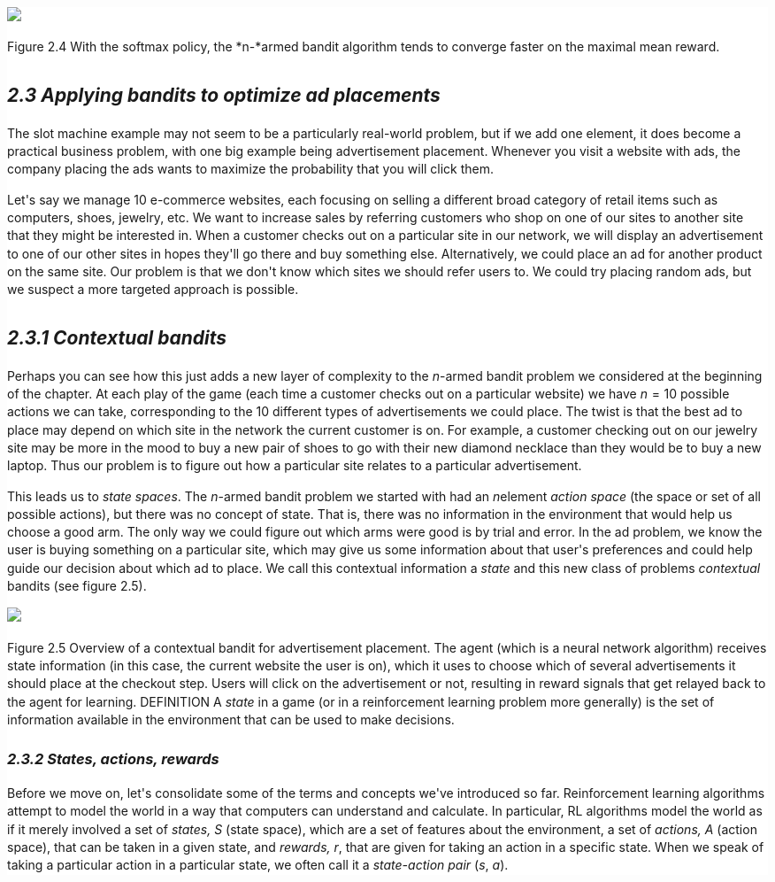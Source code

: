 ![](0__page_14_Figure_3.jpeg)

Figure 2.4 With the softmax policy, the *n-*armed bandit algorithm tends to converge faster on the maximal mean reward.

## *2.3 Applying bandits to optimize ad placements*

The slot machine example may not seem to be a particularly real-world problem, but if we add one element, it does become a practical business problem, with one big example being advertisement placement. Whenever you visit a website with ads, the company placing the ads wants to maximize the probability that you will click them.

 Let's say we manage 10 e-commerce websites, each focusing on selling a different broad category of retail items such as computers, shoes, jewelry, etc. We want to increase sales by referring customers who shop on one of our sites to another site that they might be interested in. When a customer checks out on a particular site in our network, we will display an advertisement to one of our other sites in hopes they'll go there and buy something else. Alternatively, we could place an ad for another product on the same site. Our problem is that we don't know which sites we should refer users to. We could try placing random ads, but we suspect a more targeted approach is possible.

## *2.3.1 Contextual bandits*

Perhaps you can see how this just adds a new layer of complexity to the *n*-armed bandit problem we considered at the beginning of the chapter. At each play of the game (each time a customer checks out on a particular website) we have  $n = 10$  possible actions we can take, corresponding to the 10 different types of advertisements we could place. The twist is that the best ad to place may depend on which site in the network the current customer is on. For example, a customer checking out on our jewelry site may be more in the mood to buy a new pair of shoes to go with their new diamond necklace than they would be to buy a new laptop. Thus our problem is to figure out how a particular site relates to a particular advertisement.

 This leads us to *state spaces*. The *n*-armed bandit problem we started with had an *n*element *action space* (the space or set of all possible actions), but there was no concept of state. That is, there was no information in the environment that would help us choose a good arm. The only way we could figure out which arms were good is by trial and error. In the ad problem, we know the user is buying something on a particular site, which may give us some information about that user's preferences and could help guide our decision about which ad to place. We call this contextual information a *state* and this new class of problems *contextual* bandits (see figure 2.5).

![](0__page_15_Figure_5.jpeg)

Figure 2.5 Overview of a contextual bandit for advertisement placement. The agent (which is a neural network algorithm) receives state information (in this case, the current website the user is on), which it uses to choose which of several advertisements it should place at the checkout step. Users will click on the advertisement or not, resulting in reward signals that get relayed back to the agent for learning.
DEFINITION A *state* in a game (or in a reinforcement learning problem more generally) is the set of information available in the environment that can be used to make decisions.

### *2.3.2 States, actions, rewards*

Before we move on, let's consolidate some of the terms and concepts we've introduced so far. Reinforcement learning algorithms attempt to model the world in a way that computers can understand and calculate. In particular, RL algorithms model the world as if it merely involved a set of *states, S* (state space), which are a set of features about the environment, a set of *actions, A* (action space), that can be taken in a given state, and *rewards, r*, that are given for taking an action in a specific state. When we speak of taking a particular action in a particular state, we often call it a *state-action pair* (*s*, *a*).
